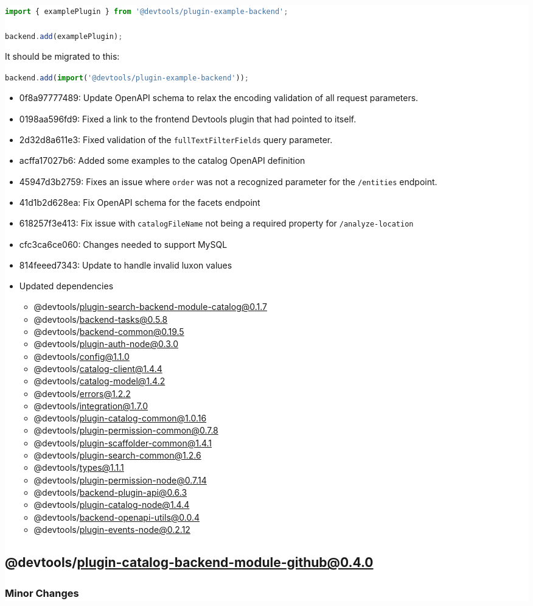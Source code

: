   ```ts
  import { examplePlugin } from '@devtools/plugin-example-backend';

  backend.add(examplePlugin);
  ```

  It should be migrated to this:

  ```ts
  backend.add(import('@devtools/plugin-example-backend'));
  ```

- 0f8a97777489: Update OpenAPI schema to relax the encoding validation of all request parameters.

- 0198aa596fd9: Fixed a link to the frontend Devtools plugin that had pointed to itself.

- 2d32d8a611e3: Fixed validation of the `fullTextFilterFields` query parameter.

- acffa17027b6: Added some examples to the catalog OpenAPI definition

- 45947d3b2759: Fixes an issue where `order` was not a recognized parameter for the `/entities` endpoint.

- 41d1b2d628ea: Fix OpenAPI schema for the facets endpoint

- 618257f3e413: Fix issue with `catalogFileName` not being a required property for `/analyze-location`

- cfc3ca6ce060: Changes needed to support MySQL

- 814feeed7343: Update to handle invalid luxon values

- Updated dependencies
  - @devtools/plugin-search-backend-module-catalog@0.1.7
  - @devtools/backend-tasks@0.5.8
  - @devtools/backend-common@0.19.5
  - @devtools/plugin-auth-node@0.3.0
  - @devtools/config@1.1.0
  - @devtools/catalog-client@1.4.4
  - @devtools/catalog-model@1.4.2
  - @devtools/errors@1.2.2
  - @devtools/integration@1.7.0
  - @devtools/plugin-catalog-common@1.0.16
  - @devtools/plugin-permission-common@0.7.8
  - @devtools/plugin-scaffolder-common@1.4.1
  - @devtools/plugin-search-common@1.2.6
  - @devtools/types@1.1.1
  - @devtools/plugin-permission-node@0.7.14
  - @devtools/backend-plugin-api@0.6.3
  - @devtools/plugin-catalog-node@1.4.4
  - @devtools/backend-openapi-utils@0.0.4
  - @devtools/plugin-events-node@0.2.12

## @devtools/plugin-catalog-backend-module-github@0.4.0

### Minor Changes
